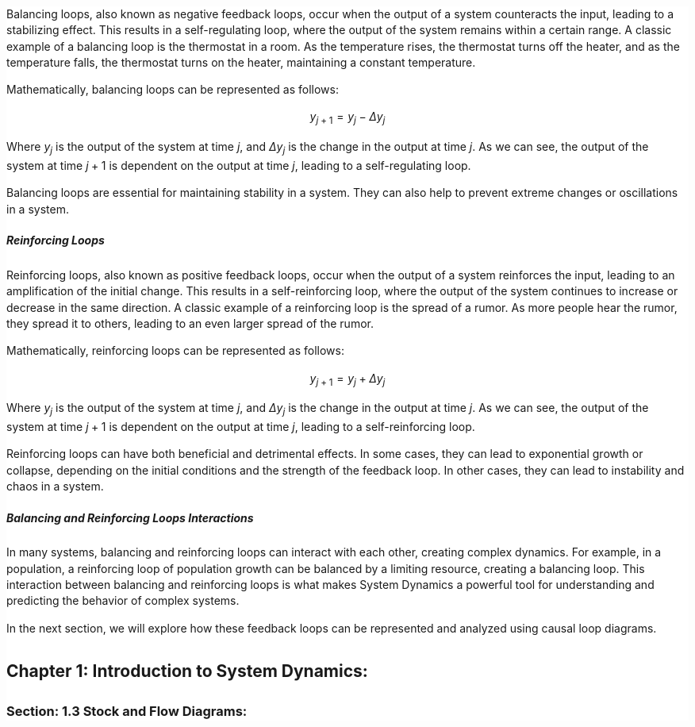 Balancing loops, also known as negative feedback loops, occur when the output of a system counteracts the input, leading to a stabilizing effect. This results in a self-regulating loop, where the output of the system remains within a certain range. A classic example of a balancing loop is the thermostat in a room. As the temperature rises, the thermostat turns off the heater, and as the temperature falls, the thermostat turns on the heater, maintaining a constant temperature.

Mathematically, balancing loops can be represented as follows:

$$
y_{j+1} = y_j - \Delta y_j
$$

Where $y_j$ is the output of the system at time $j$, and $\Delta y_j$ is the change in the output at time $j$. As we can see, the output of the system at time $j+1$ is dependent on the output at time $j$, leading to a self-regulating loop.

Balancing loops are essential for maintaining stability in a system. They can also help to prevent extreme changes or oscillations in a system.

##### Reinforcing Loops

Reinforcing loops, also known as positive feedback loops, occur when the output of a system reinforces the input, leading to an amplification of the initial change. This results in a self-reinforcing loop, where the output of the system continues to increase or decrease in the same direction. A classic example of a reinforcing loop is the spread of a rumor. As more people hear the rumor, they spread it to others, leading to an even larger spread of the rumor.

Mathematically, reinforcing loops can be represented as follows:

$$
y_{j+1} = y_j + \Delta y_j
$$

Where $y_j$ is the output of the system at time $j$, and $\Delta y_j$ is the change in the output at time $j$. As we can see, the output of the system at time $j+1$ is dependent on the output at time $j$, leading to a self-reinforcing loop.

Reinforcing loops can have both beneficial and detrimental effects. In some cases, they can lead to exponential growth or collapse, depending on the initial conditions and the strength of the feedback loop. In other cases, they can lead to instability and chaos in a system.

##### Balancing and Reinforcing Loops Interactions

In many systems, balancing and reinforcing loops can interact with each other, creating complex dynamics. For example, in a population, a reinforcing loop of population growth can be balanced by a limiting resource, creating a balancing loop. This interaction between balancing and reinforcing loops is what makes System Dynamics a powerful tool for understanding and predicting the behavior of complex systems.

In the next section, we will explore how these feedback loops can be represented and analyzed using causal loop diagrams. 


## Chapter 1: Introduction to System Dynamics:

### Section: 1.3 Stock and Flow Diagrams:
